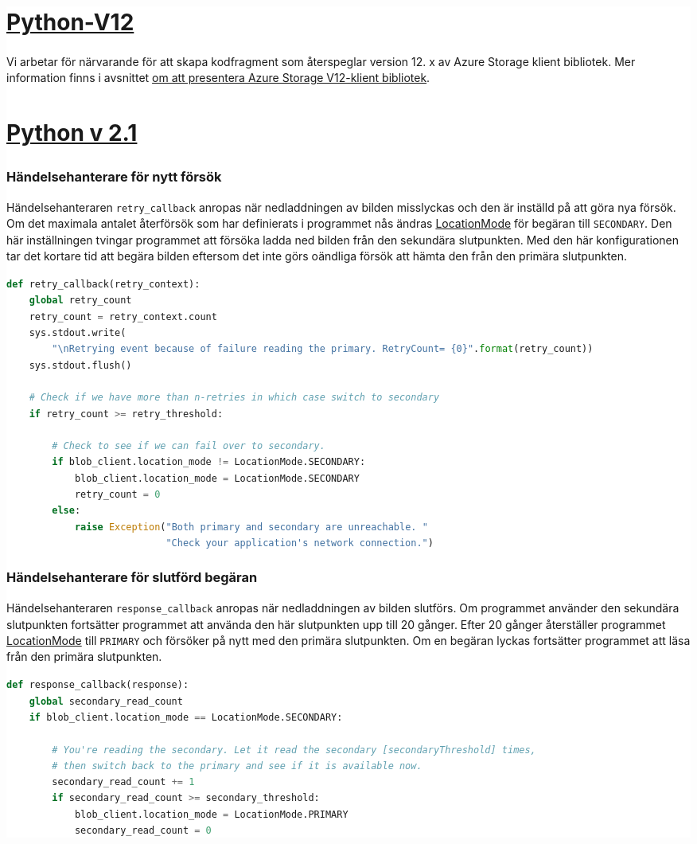 # <a name="python-v12"></a>[Python-V12](#tab/python)

Vi arbetar för närvarande för att skapa kodfragment som återspeglar version 12. x av Azure Storage klient bibliotek. Mer information finns i avsnittet [om att presentera Azure Storage V12-klient bibliotek](https://techcommunity.microsoft.com/t5/azure-storage/announcing-the-azure-storage-v12-client-libraries/ba-p/1482394).

# <a name="python-v21"></a>[Python v 2.1](#tab/python2)

### <a name="retry-event-handler"></a>Händelsehanterare för nytt försök

Händelsehanteraren `retry_callback` anropas när nedladdningen av bilden misslyckas och den är inställd på att göra nya försök. Om det maximala antalet återförsök som har definierats i programmet nås ändras [LocationMode](/python/api/azure-storage-common/azure.storage.common.models.locationmode) för begäran till `SECONDARY`. Den här inställningen tvingar programmet att försöka ladda ned bilden från den sekundära slutpunkten. Med den här konfigurationen tar det kortare tid att begära bilden eftersom det inte görs oändliga försök att hämta den från den primära slutpunkten.

```python
def retry_callback(retry_context):
    global retry_count
    retry_count = retry_context.count
    sys.stdout.write(
        "\nRetrying event because of failure reading the primary. RetryCount= {0}".format(retry_count))
    sys.stdout.flush()

    # Check if we have more than n-retries in which case switch to secondary
    if retry_count >= retry_threshold:

        # Check to see if we can fail over to secondary.
        if blob_client.location_mode != LocationMode.SECONDARY:
            blob_client.location_mode = LocationMode.SECONDARY
            retry_count = 0
        else:
            raise Exception("Both primary and secondary are unreachable. "
                            "Check your application's network connection.")
```

### <a name="request-completed-event-handler"></a>Händelsehanterare för slutförd begäran

Händelsehanteraren `response_callback` anropas när nedladdningen av bilden slutförs. Om programmet använder den sekundära slutpunkten fortsätter programmet att använda den här slutpunkten upp till 20 gånger. Efter 20 gånger återställer programmet [LocationMode](/python/api/azure-storage-common/azure.storage.common.models.locationmode) till `PRIMARY` och försöker på nytt med den primära slutpunkten. Om en begäran lyckas fortsätter programmet att läsa från den primära slutpunkten.

```python
def response_callback(response):
    global secondary_read_count
    if blob_client.location_mode == LocationMode.SECONDARY:

        # You're reading the secondary. Let it read the secondary [secondaryThreshold] times,
        # then switch back to the primary and see if it is available now.
        secondary_read_count += 1
        if secondary_read_count >= secondary_threshold:
            blob_client.location_mode = LocationMode.PRIMARY
            secondary_read_count = 0
```
